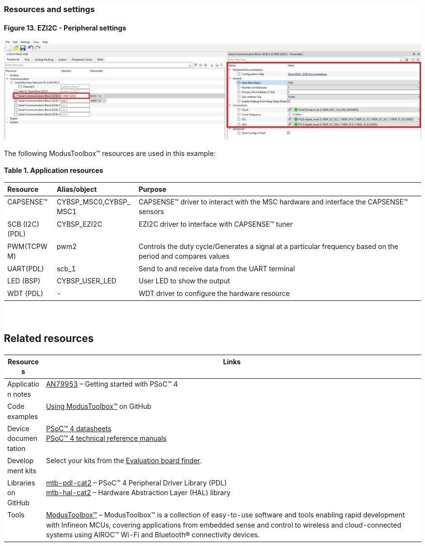 ### Resources and settings

**Figure 13. EZI2C - Peripheral settings**

![](images/figure10.jpg)

The following ModusToolbox&trade; resources are used in this example:

**Table 1. Application resources**

 Resource  |  Alias/object     |    Purpose     |
 :------- | :------------    | :------------ |
 CAPSENSE&trade; | CYBSP_MSC0,CYBSP_MSC1 | CAPSENSE&trade; driver to interact with the MSC hardware and interface the CAPSENSE&trade; sensors 
 SCB (I2C) (PDL) |  CYBSP_EZI2C | EZI2C driver to interface with CAPSENSE&trade; tuner
 PWM(TCPWM) | pwm2 | Controls the duty cycle/Generates a signal at a particular frequency based on the period and compares values 
 UART(PDL) | scb_1 | Send to and receive data from the UART terminal
 LED (BSP) | CYBSP_USER_LED | User LED to show the output
 WDT (PDL) |-| WDT driver to configure the hardware resource |

<br>

## Related resources

Resources  | Links
-----------|----------------------------------
Application notes  | [AN79953](https://www.infineon.com/AN79953) – Getting started with PSoC&trade; 4
Code examples  | [Using ModusToolbox&trade;](https://github.com/Infineon/Code-Examples-for-ModusToolbox-Software) on GitHub
Device documentation | [PSoC&trade; 4 datasheets](https://www.infineon.com/cms/en/search.html#!view=downloads&term=psoc4&doc_group=Data%20Sheet) <br>[PSoC&trade; 4 technical reference manuals](https://www.infineon.com/cms/en/search.html#!view=downloads&term=psoc4&doc_group=Additional%20Technical%20Information)
Development kits | Select your kits from the [Evaluation board finder](https://www.infineon.com/cms/en/design-support/finder-selection-tools/product-finder/evaluation-board).
Libraries on GitHub | [mtb-pdl-cat2](https://github.com/Infineon/mtb-pdl-cat2) – PSoC&trade; 4 Peripheral Driver Library (PDL)<br> [mtb-hal-cat2](https://github.com/Infineon/mtb-hal-cat2) – Hardware Abstraction Layer (HAL) library
Tools  | [ModusToolbox&trade;](https://www.infineon.com/modustoolbox) – ModusToolbox&trade; is a collection of easy-to-use software and tools enabling rapid development with Infineon MCUs, covering applications from embedded sense and control to wireless and cloud-connected systems using AIROC&trade; Wi-Fi and Bluetooth&reg; connectivity devices.
